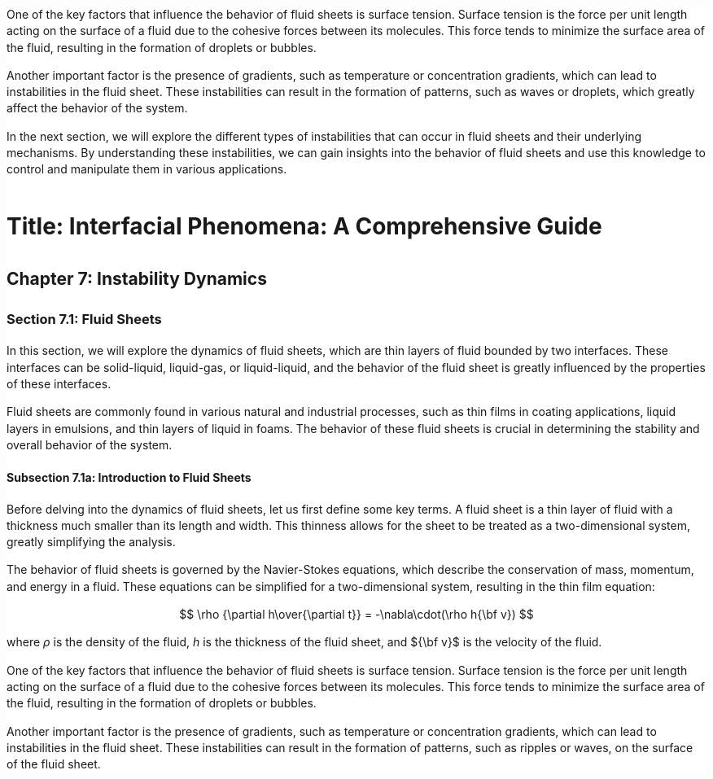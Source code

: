 One of the key factors that influence the behavior of fluid sheets is surface tension. Surface tension is the force per unit length acting on the surface of a fluid due to the cohesive forces between its molecules. This force tends to minimize the surface area of the fluid, resulting in the formation of droplets or bubbles.

Another important factor is the presence of gradients, such as temperature or concentration gradients, which can lead to instabilities in the fluid sheet. These instabilities can result in the formation of patterns, such as waves or droplets, which greatly affect the behavior of the system.

In the next section, we will explore the different types of instabilities that can occur in fluid sheets and their underlying mechanisms. By understanding these instabilities, we can gain insights into the behavior of fluid sheets and use this knowledge to control and manipulate them in various applications.


# Title: Interfacial Phenomena: A Comprehensive Guide

## Chapter 7: Instability Dynamics

### Section 7.1: Fluid Sheets

In this section, we will explore the dynamics of fluid sheets, which are thin layers of fluid bounded by two interfaces. These interfaces can be solid-liquid, liquid-gas, or liquid-liquid, and the behavior of the fluid sheet is greatly influenced by the properties of these interfaces.

Fluid sheets are commonly found in various natural and industrial processes, such as thin films in coating applications, liquid layers in emulsions, and thin layers of liquid in foams. The behavior of these fluid sheets is crucial in determining the stability and overall behavior of the system.

#### Subsection 7.1a: Introduction to Fluid Sheets

Before delving into the dynamics of fluid sheets, let us first define some key terms. A fluid sheet is a thin layer of fluid with a thickness much smaller than its length and width. This thinness allows for the sheet to be treated as a two-dimensional system, greatly simplifying the analysis.

The behavior of fluid sheets is governed by the Navier-Stokes equations, which describe the conservation of mass, momentum, and energy in a fluid. These equations can be simplified for a two-dimensional system, resulting in the thin film equation:

$$
\rho {\partial h\over{\partial t}} = -\nabla\cdot(\rho h{\bf v})
$$

where $\rho$ is the density of the fluid, $h$ is the thickness of the fluid sheet, and ${\bf v}$ is the velocity of the fluid.

One of the key factors that influence the behavior of fluid sheets is surface tension. Surface tension is the force per unit length acting on the surface of a fluid due to the cohesive forces between its molecules. This force tends to minimize the surface area of the fluid, resulting in the formation of droplets or bubbles.

Another important factor is the presence of gradients, such as temperature or concentration gradients, which can lead to instabilities in the fluid sheet. These instabilities can result in the formation of patterns, such as ripples or waves, on the surface of the fluid sheet.
